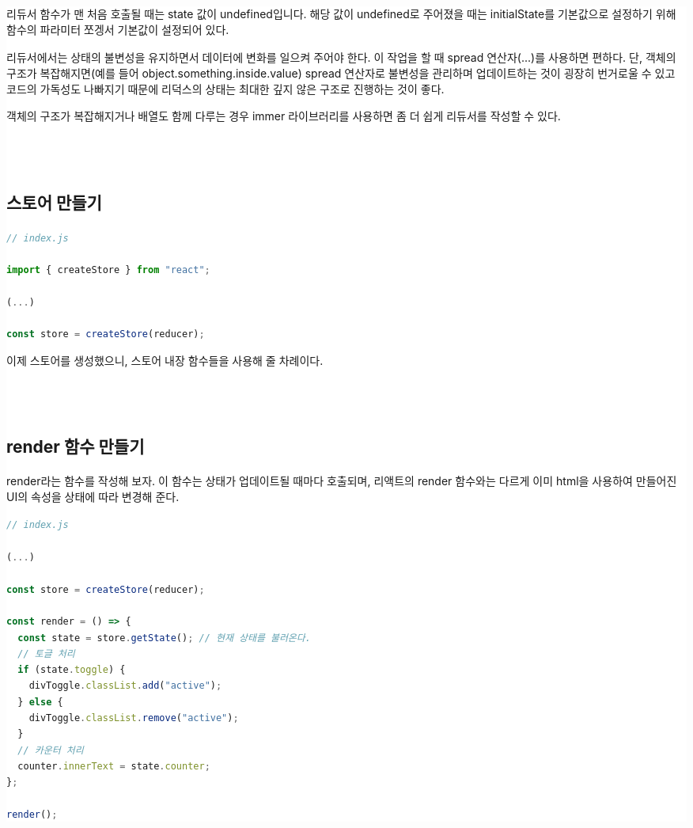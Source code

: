 리듀서 함수가 맨 처음 호출될 때는 state 값이 undefined입니다. 해당 값이 undefined로 주어졌을 때는 initialState를 기본값으로 설정하기 위해 함수의 파라미터 쪼겡서 기본값이 설정되어 있다.

리듀서에서는 상태의 불변성을 유지하면서 데이터에 변화를 일으켜 주어야 한다. 이 작업을 할 때 spread 연산자(...)를 사용하면 편하다. 단, 객체의 구조가 복잡해지면(예를 들어 object.something.inside.value) spread 연산자로 불변성을 관리하며 업데이트하는 것이 굉장히 번거로울 수 있고 코드의 가독성도 나빠지기 때문에 리덕스의 상태는 최대한 깊지 않은 구조로 진행하는 것이 좋다.

객체의 구조가 복잡해지거나 배열도 함께 다루는 경우 immer 라이브러리를 사용하면 좀 더 쉽게 리듀서를 작성할 수 있다.

<br>
<br>

## 스토어 만들기

```javascript
// index.js

import { createStore } from "react";

(...)

const store = createStore(reducer);
```

이제 스토어를 생성했으니, 스토어 내장 함수들을 사용해 줄 차례이다.

<br>
<br>

## render 함수 만들기

render라는 함수를 작성해 보자. 이 함수는 상태가 업데이트될 때마다 호출되며, 리액트의 render 함수와는 다르게 이미 html을 사용하여 만들어진 UI의 속성을 상태에 따라 변경해 준다.

```javascript
// index.js

(...)

const store = createStore(reducer);

const render = () => {
  const state = store.getState(); // 현재 상태를 불러온다.
  // 토글 처리
  if (state.toggle) {
    divToggle.classList.add("active");
  } else {
    divToggle.classList.remove("active");
  }
  // 카운터 처리
  counter.innerText = state.counter;
};

render();
```
